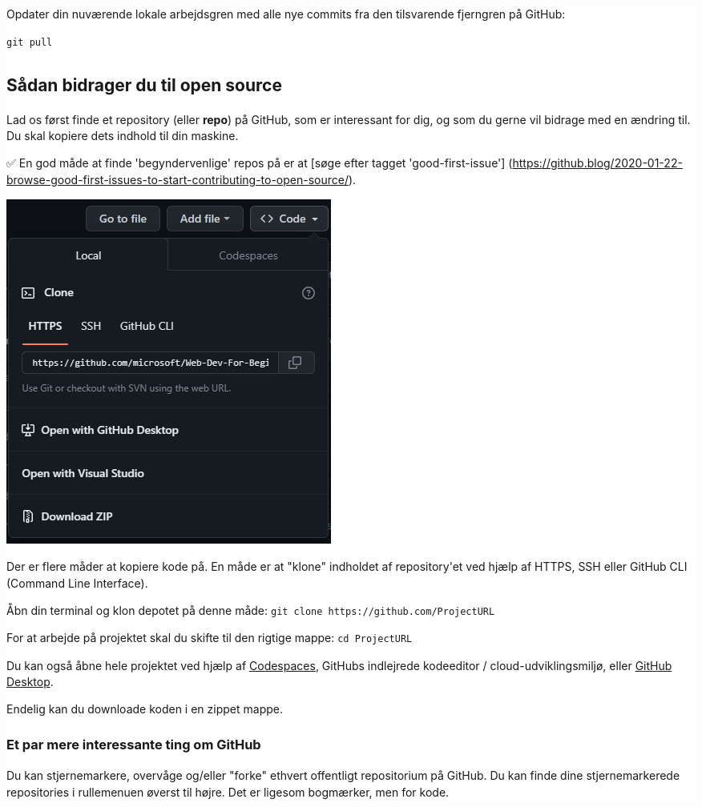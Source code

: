Opdater din nuværende lokale arbejdsgren med alle nye commits fra den tilsvarende fjerngren på GitHub:

`git pull`

## Sådan bidrager du til open source

Lad os først finde et repository (eller **repo**) på GitHub, som er interessant for dig, og som du gerne vil bidrage med en ændring til. Du skal kopiere dets indhold til din maskine.

✅ En god måde at finde 'begyndervenlige' repos på er at [søge efter tagget 'good-first-issue'] (https://github.blog/2020-01-22-browse-good-first-issues-to-start-contributing-to-open-source/).

![Kopier et repo lokalt](images/clone_repo.png)

Der er flere måder at kopiere kode på. En måde er at "klone" indholdet af repository'et ved hjælp af HTTPS, SSH eller GitHub CLI (Command Line Interface). 

Åbn din terminal og klon depotet på denne måde:
`git clone https://github.com/ProjectURL`

For at arbejde på projektet skal du skifte til den rigtige mappe:
`cd ProjectURL`

Du kan også åbne hele projektet ved hjælp af [Codespaces](https://github.com/features/codespaces), GitHubs indlejrede kodeeditor / cloud-udviklingsmiljø, eller [GitHub Desktop](https://desktop.github.com/).

Endelig kan du downloade koden i en zippet mappe. 

### Et par mere interessante ting om GitHub

Du kan stjernemarkere, overvåge og/eller "forke" ethvert offentligt repositorium på GitHub. Du kan finde dine stjernemarkerede repositories i rullemenuen øverst til højre. Det er ligesom bogmærker, men for kode. 
